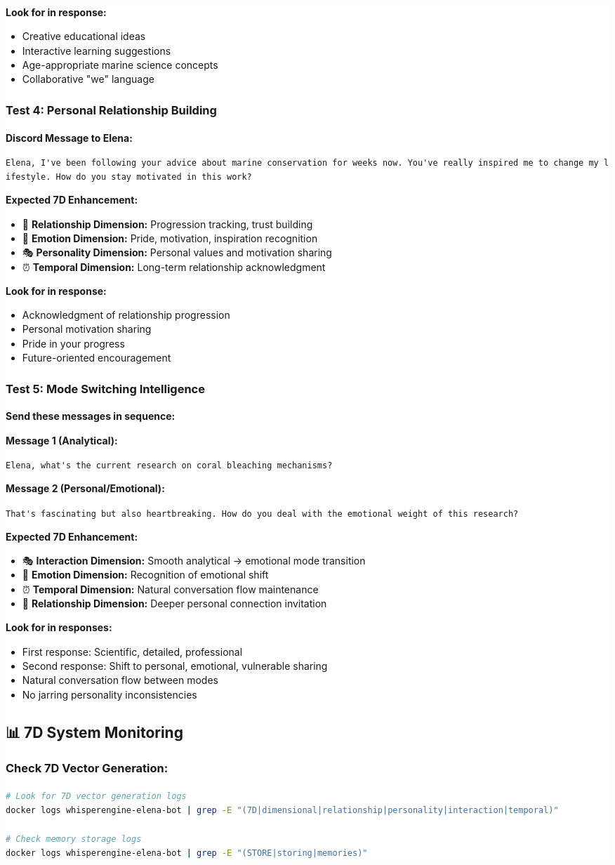 **Look for in response:**
- Creative educational ideas
- Interactive learning suggestions
- Age-appropriate marine science concepts
- Collaborative "we" language

### **Test 4: Personal Relationship Building**
**Discord Message to Elena:**
```
Elena, I've been following your advice about marine conservation for weeks now. You've really inspired me to change my lifestyle. How do you stay motivated in this work?
```

**Expected 7D Enhancement:**
- 🤝 **Relationship Dimension:** Progression tracking, trust building
- 💝 **Emotion Dimension:** Pride, motivation, inspiration recognition
- 🎭 **Personality Dimension:** Personal values and motivation sharing
- ⏰ **Temporal Dimension:** Long-term relationship acknowledgment

**Look for in response:**
- Acknowledgment of relationship progression
- Personal motivation sharing
- Pride in your progress
- Future-oriented encouragement

### **Test 5: Mode Switching Intelligence**
**Send these messages in sequence:**

**Message 1 (Analytical):**
```
Elena, what's the current research on coral bleaching mechanisms?
```

**Message 2 (Personal/Emotional):**
```
That's fascinating but also heartbreaking. How do you deal with the emotional weight of this research?
```

**Expected 7D Enhancement:**
- 🎭 **Interaction Dimension:** Smooth analytical → emotional mode transition
- 💝 **Emotion Dimension:** Recognition of emotional shift
- ⏰ **Temporal Dimension:** Natural conversation flow maintenance
- 🤝 **Relationship Dimension:** Deeper personal connection invitation

**Look for in responses:**
- First response: Scientific, detailed, professional
- Second response: Shift to personal, emotional, vulnerable sharing
- Natural conversation flow between modes
- No jarring personality inconsistencies

## 📊 7D System Monitoring

### **Check 7D Vector Generation:**
```bash
# Look for 7D vector generation logs
docker logs whisperengine-elena-bot | grep -E "(7D|dimensional|relationship|personality|interaction|temporal)"

# Check memory storage logs
docker logs whisperengine-elena-bot | grep -E "(STORE|storing|memories)"
```
